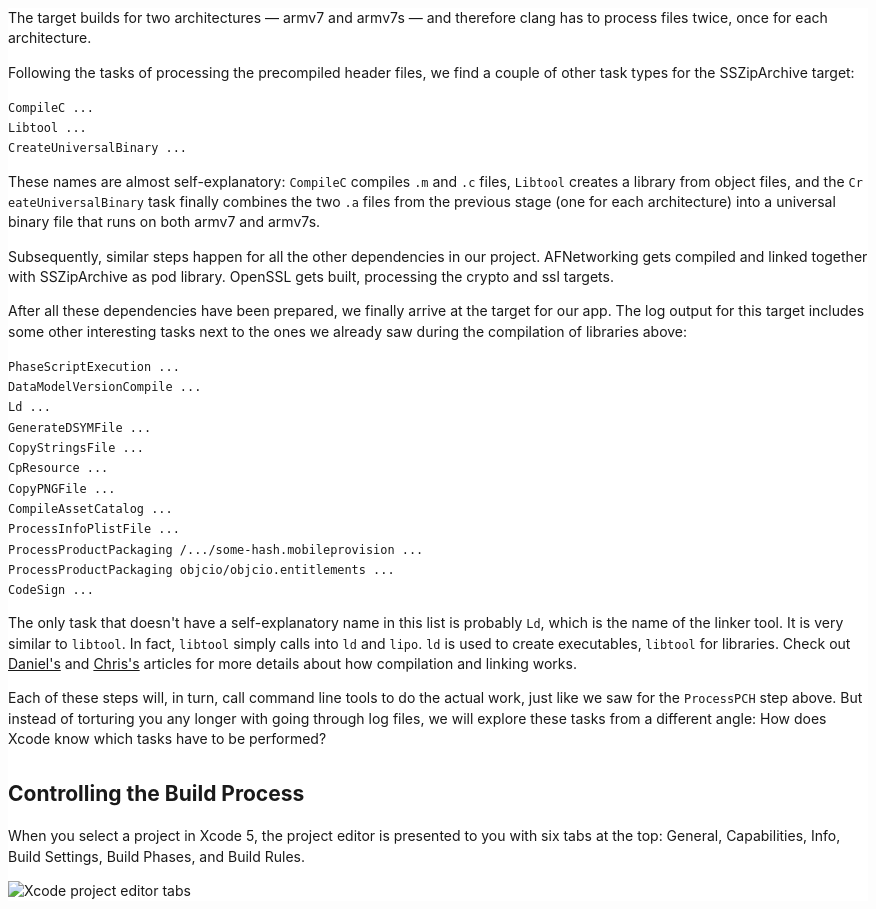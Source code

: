 The target builds for two architectures — armv7 and armv7s — and therefore clang has to process files twice, once for each architecture.

Following the tasks of processing the precompiled header files, we find a couple of other task types for the SSZipArchive target:

    CompileC ...
    Libtool ...
    CreateUniversalBinary ...

These names are almost self-explanatory: `CompileC` compiles `.m` and `.c` files, `Libtool` creates a library from object files, and the `CreateUniversalBinary` task finally combines the two `.a` files from the previous stage (one for each architecture) into a universal binary file that runs on both armv7 and armv7s.

Subsequently, similar steps happen for all the other dependencies in our project. AFNetworking gets compiled and linked together with SSZipArchive as pod library. OpenSSL gets built, processing the crypto and ssl targets. 

After all these dependencies have been prepared, we finally arrive at the target for our app. The log output for this target includes some other interesting tasks next to the ones we already saw during the compilation of libraries above:

    PhaseScriptExecution ...
    DataModelVersionCompile ...
    Ld ...
    GenerateDSYMFile ...
    CopyStringsFile ...
    CpResource ...
    CopyPNGFile ...
    CompileAssetCatalog ...
    ProcessInfoPlistFile ...
    ProcessProductPackaging /.../some-hash.mobileprovision ...
    ProcessProductPackaging objcio/objcio.entitlements ...
    CodeSign ...

The only task that doesn't have a self-explanatory name in this list is probably `Ld`, which is the name of the linker tool. It is very similar to `libtool`. In fact, `libtool` simply calls into `ld` and `lipo`. `ld` is used to create executables, `libtool` for libraries. Check out [Daniel's](/issue-6/mach-o-executables.html) and [Chris's](/issue-6/compiler.html) articles for more details about how compilation and linking works.

Each of these steps will, in turn, call command line tools to do the actual work, just like we saw for the `ProcessPCH` step above. But instead of torturing you any longer with going through log files, we will explore these tasks from a different angle: How does Xcode know which tasks have to be performed?


## Controlling the Build Process

When you select a project in Xcode 5, the project editor is presented to you with six tabs at the top: General, Capabilities, Info, Build Settings, Build Phases, and Build Rules.

![Xcode project editor tabs](/images/issue-6/project-editor-tabs.png)
